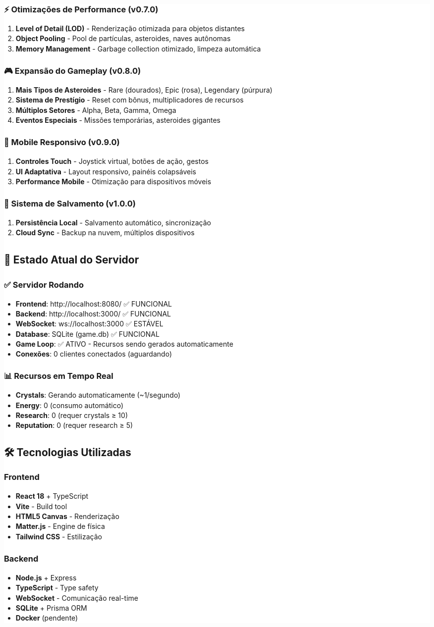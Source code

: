 ### ⚡ Otimizações de Performance (v0.7.0)
1. **Level of Detail (LOD)** - Renderização otimizada para objetos distantes
2. **Object Pooling** - Pool de partículas, asteroides, naves autônomas
3. **Memory Management** - Garbage collection otimizado, limpeza automática

### 🎮 Expansão do Gameplay (v0.8.0)
1. **Mais Tipos de Asteroides** - Rare (dourados), Epic (rosa), Legendary (púrpura)
2. **Sistema de Prestígio** - Reset com bônus, multiplicadores de recursos
3. **Múltiplos Setores** - Alpha, Beta, Gamma, Omega
4. **Eventos Especiais** - Missões temporárias, asteroides gigantes

### 📱 Mobile Responsivo (v0.9.0)
1. **Controles Touch** - Joystick virtual, botões de ação, gestos
2. **UI Adaptativa** - Layout responsivo, painéis colapsáveis
3. **Performance Mobile** - Otimização para dispositivos móveis

### 🎯 Sistema de Salvamento (v1.0.0)
1. **Persistência Local** - Salvamento automático, sincronização
2. **Cloud Sync** - Backup na nuvem, múltiplos dispositivos

## 🚀 Estado Atual do Servidor

### ✅ Servidor Rodando
- **Frontend**: http://localhost:8080/ ✅ FUNCIONAL
- **Backend**: http://localhost:3000/ ✅ FUNCIONAL  
- **WebSocket**: ws://localhost:3000 ✅ ESTÁVEL
- **Database**: SQLite (game.db) ✅ FUNCIONAL
- **Game Loop**: ✅ ATIVO - Recursos sendo gerados automaticamente
- **Conexões**: 0 clientes conectados (aguardando)

### 📊 Recursos em Tempo Real
- **Crystals**: Gerando automaticamente (~1/segundo)
- **Energy**: 0 (consumo automático)
- **Research**: 0 (requer crystals ≥ 10)
- **Reputation**: 0 (requer research ≥ 5)

## 🛠️ Tecnologias Utilizadas

### Frontend
- **React 18** + TypeScript
- **Vite** - Build tool
- **HTML5 Canvas** - Renderização
- **Matter.js** - Engine de física
- **Tailwind CSS** - Estilização

### Backend
- **Node.js** + Express
- **TypeScript** - Type safety
- **WebSocket** - Comunicação real-time
- **SQLite** + Prisma ORM
- **Docker** (pendente)

